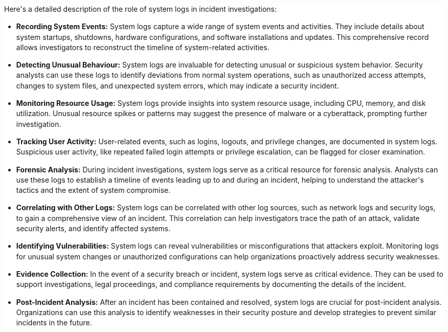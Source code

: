 Here\'s a detailed description of the role of system logs in incident
investigations:

-   **Recording System Events:** System logs capture a wide range of
    system events and activities. They include details about system
    startups, shutdowns, hardware configurations, and software
    installations and updates. This comprehensive record allows
    investigators to reconstruct the timeline of system-related
    activities.

-   **Detecting Unusual Behaviour:** System logs are invaluable for
    detecting unusual or suspicious system behavior. Security analysts
    can use these logs to identify deviations from normal system
    operations, such as unauthorized access attempts, changes to system
    files, and unexpected system errors, which may indicate a security
    incident.

-   **Monitoring Resource Usage:** System logs provide insights into
    system resource usage, including CPU, memory, and disk utilization.
    Unusual resource spikes or patterns may suggest the presence of
    malware or a cyberattack, prompting further investigation.

-   **Tracking User Activity:** User-related events, such as logins,
    logouts, and privilege changes, are documented in system logs.
    Suspicious user activity, like repeated failed login attempts or
    privilege escalation, can be flagged for closer examination.

-   **Forensic Analysis:** During incident investigations, system logs
    serve as a critical resource for forensic analysis. Analysts can use
    these logs to establish a timeline of events leading up to and
    during an incident, helping to understand the attacker\'s tactics
    and the extent of system compromise.

-   **Correlating with Other Logs:** System logs can be correlated with
    other log sources, such as network logs and security logs, to gain a
    comprehensive view of an incident. This correlation can help
    investigators trace the path of an attack, validate security alerts,
    and identify affected systems.

-   **Identifying Vulnerabilities:** System logs can reveal
    vulnerabilities or misconfigurations that attackers exploit.
    Monitoring logs for unusual system changes or unauthorized
    configurations can help organizations proactively address security
    weaknesses.

-   **Evidence Collection:** In the event of a security breach or
    incident, system logs serve as critical evidence. They can be used
    to support investigations, legal proceedings, and compliance
    requirements by documenting the details of the incident.

-   **Post-Incident Analysis:** After an incident has been contained and
    resolved, system logs are crucial for post-incident analysis.
    Organizations can use this analysis to identify weaknesses in their
    security posture and develop strategies to prevent similar incidents
    in the future.
